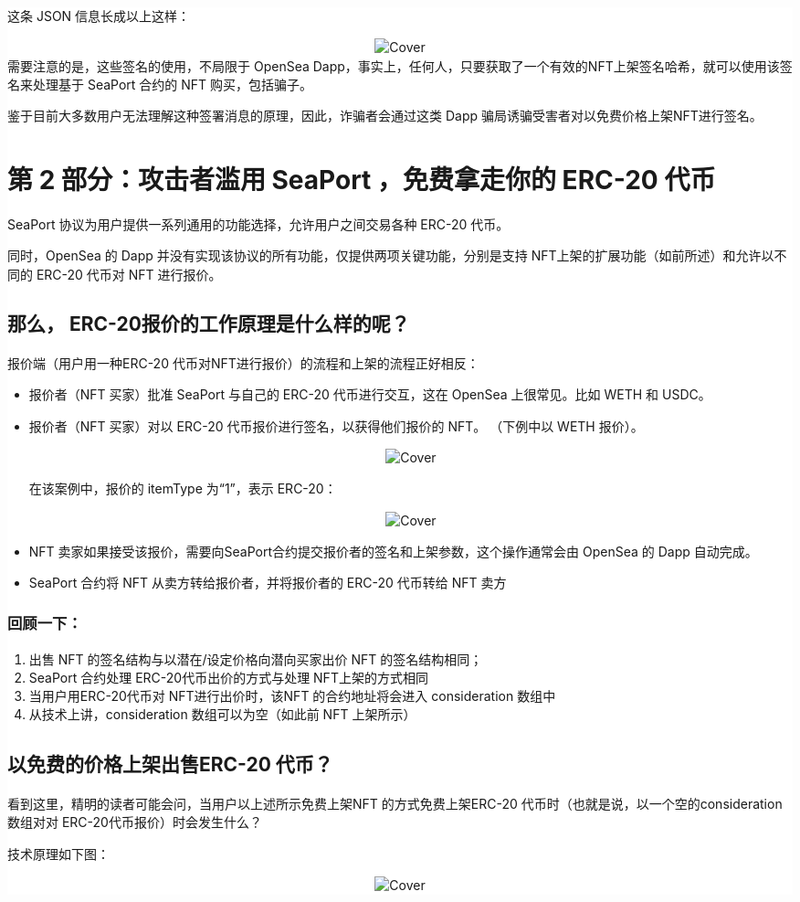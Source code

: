    这条 JSON 信息长成以上这样：
   
   <div align=center>
   <img src="https://user-images.githubusercontent.com/107821372/217219105-ea5baa64-ca18-40d4-8b4b-08ffaa8f5d76.png" alt="Cover" width="80%"/>
   </div>
   需要注意的是，这些签名的使用，不局限于 OpenSea Dapp，事实上，任何人，只要获取了一个有效的NFT上架签名哈希，就可以使用该签名来处理基于 SeaPort 合约的 NFT 购买，包括骗子。
   
鉴于目前大多数用户无法理解这种签署消息的原理，因此，诈骗者会通过这类 Dapp 骗局诱骗受害者对以免费价格上架NFT进行签名。


# 第 2 部分：攻击者滥用 SeaPort ，免费拿走你的 ERC-20 代币

SeaPort 协议为用户提供一系列通用的功能选择，允许用户之间交易各种 ERC-20 代币。
 
同时，OpenSea 的 Dapp 并没有实现该协议的所有功能，仅提供两项关键功能，分别是支持 NFT上架的扩展功能（如前所述）和允许以不同的 ERC-20 代币对 NFT 进行报价。

## 那么， ERC-20报价的工作原理是什么样的呢？

报价端（用户用一种ERC-20 代币对NFT进行报价）的流程和上架的流程正好相反：

* 报价者（NFT 买家）批准 SeaPort 与自己的 ERC-20 代币进行交互，这在 OpenSea 上很常见。比如 WETH 和 USDC。
* 报价者（NFT 买家）对以 ERC-20 代币报价进行签名，以获得他们报价的 NFT。 （下例中以 WETH 报价）。

   <div align=center>
   <img src="https://user-images.githubusercontent.com/107821372/217219587-6c032ff2-91b5-4f10-8715-dca3d4f145dc.png" alt="Cover" width="40%"/>
   </div>
   
   在该案例中，报价的 itemType 为“1”，表示 ERC-20：

   <div align=center>
   <img src="https://user-images.githubusercontent.com/107821372/217219716-ea3ce7b6-9b52-4a75-88a1-450c76ef71ea.png" alt="Cover" width="60%"/>
   </div>

* NFT 卖家如果接受该报价，需要向SeaPort合约提交报价者的签名和上架参数，这个操作通常会由 OpenSea 的 Dapp 自动完成。 
* SeaPort 合约将 NFT 从卖方转给报价者，并将报价者的 ERC-20 代币转给 NFT 卖方

### 回顾一下：

1. 出售 NFT 的签名结构与以潜在/设定价格向潜向买家出价 NFT 的签名结构相同；
2. SeaPort 合约处理 ERC-20代币出价的方式与处理 NFT上架的方式相同
3. 当用户用ERC-20代币对 NFT进行出价时，该NFT 的合约地址将会进入 consideration 数组中
4. 从技术上讲，consideration 数组可以为空（如此前 NFT 上架所示）

## 以免费的价格上架出售ERC-20 代币？ 

看到这里，精明的读者可能会问，当用户以上述所示免费上架NFT 的方式免费上架ERC-20 代币时（也就是说，以一个空的consideration数组对对 ERC-20代币报价）时会发生什么？

技术原理如下图：

   <div align=center>
   <img src="https://user-images.githubusercontent.com/107821372/217220443-c058bfd8-f230-4b22-ba6e-41e07f06039c.png" alt="Cover" width="60%"/>
   </div> 
   